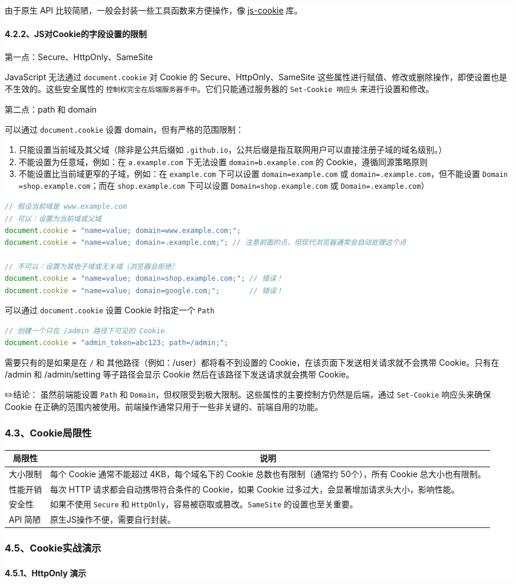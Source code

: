 由于原生 API 比较简陋，一般会封装一些工具函数来方便操作，像 [js-cookie](https://www.npmjs.com/package/js-cookie) 库。

#### 4.2.2、JS对Cookie的字段设置的限制

第一点：Secure、HttpOnly、SameSite 

JavaScript 无法通过 `document.cookie` 对 Cookie 的 Secure、HttpOnly、SameSite 这些属性进行赋值、修改或删除操作，即使设置也是不生效的。这些安全属性的 `控制权完全在后端服务器手中`。它们只能通过服务器的 `Set-Cookie 响应头` 来进行设置和修改。

第二点：path 和 domain

可以通过 `document.cookie` 设置 domain，但有严格的范围限制：

1. 只能设置当前域及其父域（除非是公共后缀如 `.github.io`，公共后缀是指互联网用户可以直接注册子域的域名级别。）
2. 不能设置为任意域，例如：在 `a.example.com` 下无法设置 `domain=b.example.com` 的 Cookie，遵循同源策略原则
3. 不能设置比当前域更窄的子域，例如：在 `example.com` 下可以设置 `domain=example.com` 或 `domain=.example.com`，但不能设置 `Domain=shop.example.com`；而在 `shop.example.com` 下可以设置 `Domain=shop.example.com` 或 `Domain=.example.com`）

```javascript
// 假设当前域是 www.example.com
// 可以：设置为当前域或父域
document.cookie = "name=value; domain=www.example.com;";
document.cookie = "name=value; domain=.example.com;"; // 注意前面的点，但现代浏览器通常会自动处理这个点

// 不可以：设置为其他子域或无关域（浏览器会拒绝）
document.cookie = "name=value; domain=shop.example.com;"; // 错误！
document.cookie = "name=value; domain=google.com;";       // 错误！
```

可以通过 `document.cookie` 设置 Cookie 时指定一个 `Path`

```javascript
// 创建一个只在 /admin 路径下可见的 Cookie
document.cookie = "admin_token=abc123; path=/admin;";
```

需要只有的是如果是在 `/` 和 其他路径（例如：/user）都将看不到设置的 Cookie，在该页面下发送相关请求就不会携带 Cookie。只有在 /admin 和 /admin/setting 等子路径会显示 Cookie 然后在该路径下发送请求就会携带 Cookie。

✏️结论： 虽然前端能设置 `Path` 和 `Domain`，但权限受到极大限制。这些属性的主要控制方仍然是后端，通过 `Set-Cookie` 响应头来确保 Cookie 在正确的范围内被使用。前端操作通常只用于一些非关键的、前端自用的功能。

### 4.3、Cookie局限性

| 局限性   | 说明                                                         |
| -------- | ------------------------------------------------------------ |
| 大小限制 | 每个 Cookie 通常不能超过 4KB，每个域名下的 Cookie 总数也有限制（通常约 50个），所有 Cookie 总大小也有限制。 |
| 性能开销 | 每次 HTTP 请求都会自动携带符合条件的 Cookie，如果 Cookie 过多过大，会显著增加请求头大小，影响性能。 |
| 安全性   | 如果不使用 `Secure` 和 `HttpOnly`，容易被窃取或篡改。`SameSite` 的设置也至关重要。 |
| API 简陋 | 原生JS操作不便，需要自行封装。                               |

### 4.5、Cookie实战演示

#### 4.5.1、HttpOnly 演示

